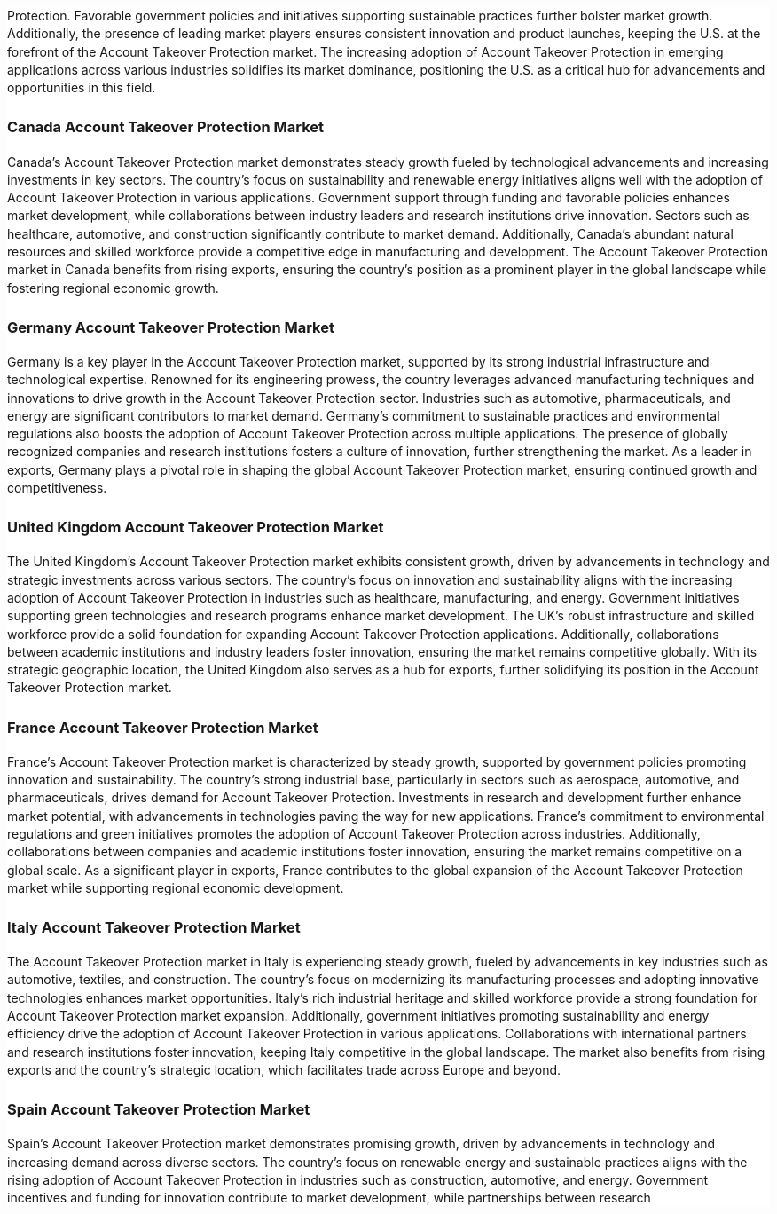 Protection. Favorable government policies and initiatives supporting sustainable practices further bolster market growth. Additionally, the presence of leading market players ensures consistent innovation and product launches, keeping the U.S. at the forefront of the Account Takeover Protection market. The increasing adoption of Account Takeover Protection in emerging applications across various industries solidifies its market dominance, positioning the U.S. as a critical hub for advancements and opportunities in this field.</p><h3>Canada Account Takeover Protection Market</h3><p>Canada&rsquo;s Account Takeover Protection market demonstrates steady growth fueled by technological advancements and increasing investments in key sectors. The country&rsquo;s focus on sustainability and renewable energy initiatives aligns well with the adoption of Account Takeover Protection in various applications. Government support through funding and favorable policies enhances market development, while collaborations between industry leaders and research institutions drive innovation. Sectors such as healthcare, automotive, and construction significantly contribute to market demand. Additionally, Canada&rsquo;s abundant natural resources and skilled workforce provide a competitive edge in manufacturing and development. The Account Takeover Protection market in Canada benefits from rising exports, ensuring the country&rsquo;s position as a prominent player in the global landscape while fostering regional economic growth.</p><h3>Germany Account Takeover Protection Market</h3><p>Germany is a key player in the Account Takeover Protection market, supported by its strong industrial infrastructure and technological expertise. Renowned for its engineering prowess, the country leverages advanced manufacturing techniques and innovations to drive growth in the Account Takeover Protection sector. Industries such as automotive, pharmaceuticals, and energy are significant contributors to market demand. Germany&rsquo;s commitment to sustainable practices and environmental regulations also boosts the adoption of Account Takeover Protection across multiple applications. The presence of globally recognized companies and research institutions fosters a culture of innovation, further strengthening the market. As a leader in exports, Germany plays a pivotal role in shaping the global Account Takeover Protection market, ensuring continued growth and competitiveness.</p><h3>United Kingdom Account Takeover Protection Market</h3><p>The United Kingdom&rsquo;s Account Takeover Protection market exhibits consistent growth, driven by advancements in technology and strategic investments across various sectors. The country&rsquo;s focus on innovation and sustainability aligns with the increasing adoption of Account Takeover Protection in industries such as healthcare, manufacturing, and energy. Government initiatives supporting green technologies and research programs enhance market development. The UK&rsquo;s robust infrastructure and skilled workforce provide a solid foundation for expanding Account Takeover Protection applications. Additionally, collaborations between academic institutions and industry leaders foster innovation, ensuring the market remains competitive globally. With its strategic geographic location, the United Kingdom also serves as a hub for exports, further solidifying its position in the Account Takeover Protection market.</p><h3>France Account Takeover Protection Market</h3><p>France&rsquo;s Account Takeover Protection market is characterized by steady growth, supported by government policies promoting innovation and sustainability. The country&rsquo;s strong industrial base, particularly in sectors such as aerospace, automotive, and pharmaceuticals, drives demand for Account Takeover Protection. Investments in research and development further enhance market potential, with advancements in technologies paving the way for new applications. France&rsquo;s commitment to environmental regulations and green initiatives promotes the adoption of Account Takeover Protection across industries. Additionally, collaborations between companies and academic institutions foster innovation, ensuring the market remains competitive on a global scale. As a significant player in exports, France contributes to the global expansion of the Account Takeover Protection market while supporting regional economic development.</p><h3>Italy Account Takeover Protection Market</h3><p>The Account Takeover Protection market in Italy is experiencing steady growth, fueled by advancements in key industries such as automotive, textiles, and construction. The country&rsquo;s focus on modernizing its manufacturing processes and adopting innovative technologies enhances market opportunities. Italy&rsquo;s rich industrial heritage and skilled workforce provide a strong foundation for Account Takeover Protection market expansion. Additionally, government initiatives promoting sustainability and energy efficiency drive the adoption of Account Takeover Protection in various applications. Collaborations with international partners and research institutions foster innovation, keeping Italy competitive in the global landscape. The market also benefits from rising exports and the country&rsquo;s strategic location, which facilitates trade across Europe and beyond.</p><h3>Spain Account Takeover Protection Market</h3><p>Spain&rsquo;s Account Takeover Protection market demonstrates promising growth, driven by advancements in technology and increasing demand across diverse sectors. The country&rsquo;s focus on renewable energy and sustainable practices aligns with the rising adoption of Account Takeover Protection in industries such as construction, automotive, and energy. Government incentives and funding for innovation contribute to market development, while partnerships between research